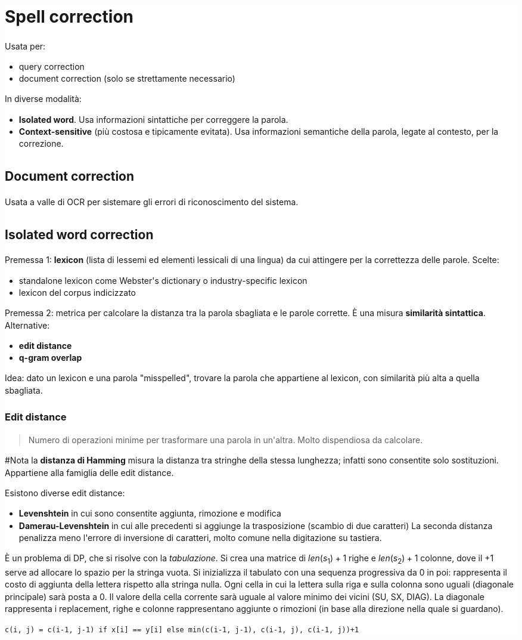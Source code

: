 # Spell correction
Usata per:
- query correction
- document correction (solo se strettamente necessario)

In diverse modalità:
- **Isolated word**. Usa informazioni sintattiche per correggere la parola.
- **Context-sensitive** (più costosa e tipicamente evitata). Usa informazioni semantiche della parola, legate al contesto, per la correzione.

## Document correction
Usata a valle di OCR per sistemare gli errori di riconoscimento del sistema.

## Isolated word correction
Premessa 1: **lexicon** (lista di lessemi ed elementi lessicali di una lingua) da cui attingere per la correttezza delle parole. Scelte:
- standalone lexicon come Webster's dictionary o industry-specific lexicon
- lexicon del corpus indicizzato

Premessa 2: metrica per calcolare la distanza tra la parola sbagliata e le parole corrette. È una misura **similarità sintattica**. Alternative:
- **edit distance**
- **q-gram overlap**

Idea: dato un lexicon e una parola "misspelled", trovare la parola che appartiene al lexicon, con similarità più alta a quella sbagliata.
### Edit distance
>Numero di operazioni minime per trasformare una parola in un'altra. Molto dispendiosa da calcolare.

#Nota la **distanza di Hamming** misura la distanza tra stringhe della stessa lunghezza; infatti sono consentite solo sostituzioni. Appartiene alla famiglia delle edit distance.

Esistono diverse edit distance:
- **Levenshtein** in cui sono consentite aggiunta, rimozione e modifica
- **Damerau-Levenshtein** in cui alle precedenti si aggiunge la trasposizione (scambio di due caratteri)
La seconda distanza penalizza meno l'errore di inversione di caratteri, molto comune nella digitazione su tastiera.

È un problema di DP, che si risolve con la *tabulazione*. Si crea una matrice di $len(s_1)+1$ righe e $len(s_2)+1$ colonne, dove il $+1$ serve ad allocare lo spazio per la stringa vuota.
Si inizializza il tabulato con una sequenza progressiva da 0 in poi: rappresenta il costo di aggiunta della lettera rispetto alla stringa nulla. Ogni cella in cui la lettera sulla riga e sulla colonna sono uguali (diagonale principale) sarà posta a 0.
Il valore della cella corrente sarà uguale al valore minimo dei vicini (SU, SX, DIAG).
La diagonale rappresenta i replacement, righe e colonne rappresentano aggiunte o rimozioni (in base alla direzione nella quale si guardano).
```
c(i, j) = c(i-1, j-1) if x[i] == y[i] else min(c(i-1, j-1), c(i-1, j), c(i-1, j))+1
```

